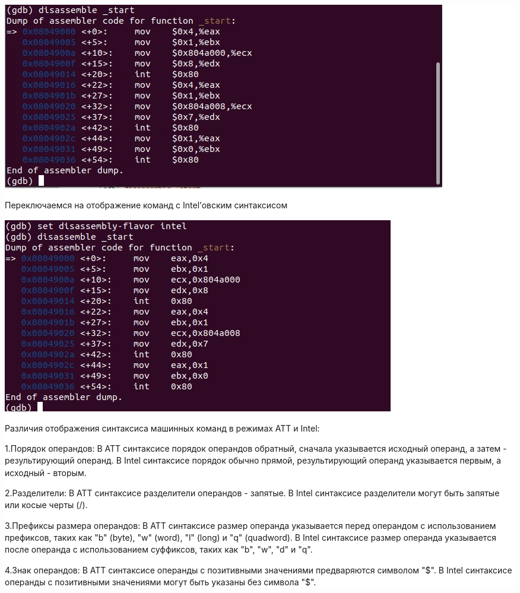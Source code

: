 ![Смотрим дисассимилированный код программы](image/11.jpg)

Переключаемся на отображение команд с Intel’овским синтаксисом

![Переключаемся на синтаксис Intel](image/12.jpg)

Различия отображения синтаксиса машинных команд в режимах ATT и Intel:

1.Порядок операндов: В ATT синтаксисе порядок операндов обратный, сначала указывается исходный операнд, а затем - результирующий операнд. В Intel синтаксисе порядок обычно прямой, результирующий операнд указывается первым, а исходный - вторым.

2.Разделители: В ATT синтаксисе разделители операндов - запятые. В Intel синтаксисе разделители могут быть запятые или косые черты (/).

3.Префиксы размера операндов: В ATT синтаксисе размер операнда указывается перед операндом с использованием префиксов, таких как "b" (byte), "w" (word), "l" (long) и "q" (quadword). В Intel синтаксисе размер операнда указывается после операнда с использованием суффиксов, таких как "b", "w", "d" и "q".

4.Знак операндов: В ATT синтаксисе операнды с позитивными значениями предваряются символом "$". В Intel синтаксисе операнды с позитивными значениями могут быть указаны без символа "$".
